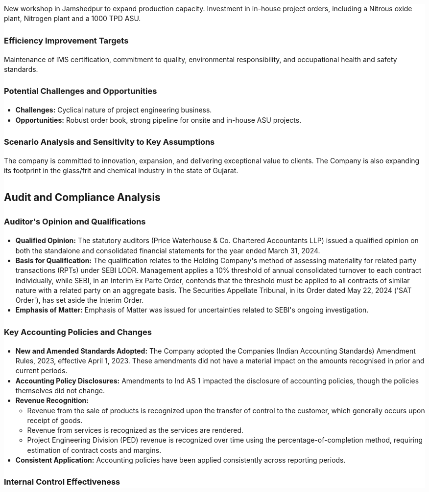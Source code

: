 New workshop in Jamshedpur to expand production capacity. Investment in in-house project orders, including a Nitrous oxide plant, Nitrogen plant and a 1000 TPD ASU.

### Efficiency Improvement Targets

Maintenance of IMS certification, commitment to quality, environmental responsibility, and occupational health and safety standards.

### Potential Challenges and Opportunities

*   **Challenges:** Cyclical nature of project engineering business.
*   **Opportunities:** Robust order book, strong pipeline for onsite and in-house ASU projects.

### Scenario Analysis and Sensitivity to Key Assumptions

The company is committed to innovation, expansion, and delivering exceptional value to clients. The Company is also expanding its footprint in the glass/frit and chemical industry in the state of Gujarat.

## Audit and Compliance Analysis

### Auditor's Opinion and Qualifications

*   **Qualified Opinion:** The statutory auditors (Price Waterhouse & Co. Chartered Accountants LLP) issued a qualified opinion on both the standalone and consolidated financial statements for the year ended March 31, 2024.
*   **Basis for Qualification:** The qualification relates to the Holding Company's method of assessing materiality for related party transactions (RPTs) under SEBI LODR. Management applies a 10% threshold of annual consolidated turnover to each contract individually, while SEBI, in an Interim Ex Parte Order, contends that the threshold must be applied to all contracts of similar nature with a related party on an aggregate basis. The Securities Appellate Tribunal, in its Order dated May 22, 2024 ('SAT Order'), has set aside the Interim Order.
*   **Emphasis of Matter:** Emphasis of Matter was issued for uncertainties related to SEBI's ongoing investigation.

### Key Accounting Policies and Changes

*   **New and Amended Standards Adopted:** The Company adopted the Companies (Indian Accounting Standards) Amendment Rules, 2023, effective April 1, 2023. These amendments did not have a material impact on the amounts recognised in prior and current periods.
*   **Accounting Policy Disclosures:** Amendments to Ind AS 1 impacted the disclosure of accounting policies, though the policies themselves did not change.
*   **Revenue Recognition:**
    *   Revenue from the sale of products is recognized upon the transfer of control to the customer, which generally occurs upon receipt of goods.
    *   Revenue from services is recognized as the services are rendered.
    *   Project Engineering Division (PED) revenue is recognized over time using the percentage-of-completion method, requiring estimation of contract costs and margins.
*   **Consistent Application:** Accounting policies have been applied consistently across reporting periods.

### Internal Control Effectiveness
